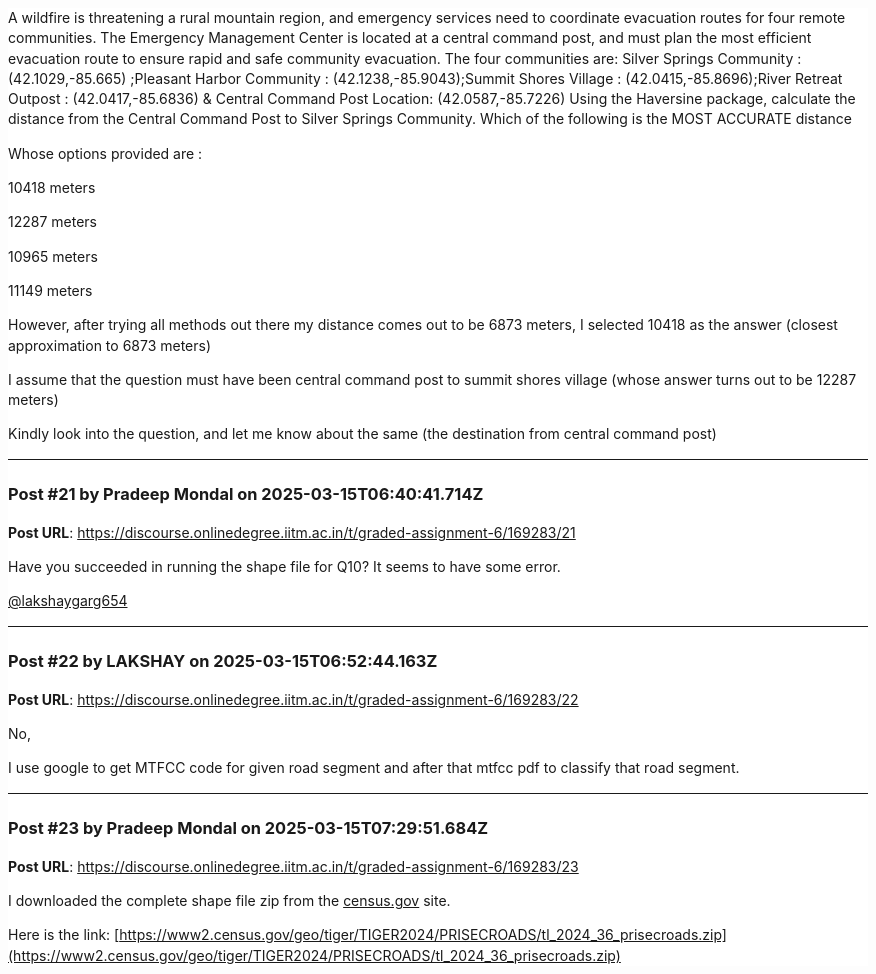 A wildfire is threatening a rural mountain region, and emergency services need to coordinate evacuation routes for four remote communities. The Emergency Management Center is located at a central command post, and must plan the most efficient evacuation route to ensure rapid and safe community evacuation. The four communities are: Silver Springs Community : (42.1029,-85.665) ;Pleasant Harbor Community : (42.1238,-85.9043);Summit Shores Village : (42.0415,-85.8696);River Retreat Outpost : (42.0417,-85.6836) & Central Command Post Location: (42.0587,-85.7226) Using the Haversine package, calculate the distance from the Central Command Post to Silver Springs Community. Which of the following is the MOST ACCURATE distance

Whose options provided are :

10418 meters

12287 meters

10965 meters

11149 meters

However, after trying all methods out there my distance comes out to be 6873 meters, I selected 10418 as the answer (closest approximation to 6873 meters)

I assume that the question must have been central command post to summit shores village (whose answer turns out to be 12287 meters)

Kindly look into the question, and let me know about the same (the destination from central command post)

---

### Post #21 by Pradeep Mondal on 2025-03-15T06:40:41.714Z
**Post URL**: https://discourse.onlinedegree.iitm.ac.in/t/graded-assignment-6/169283/21

Have you succeeded in running the shape file for Q10? It seems to have some error.

[@lakshaygarg654](/u/lakshaygarg654)

---

### Post #22 by LAKSHAY on 2025-03-15T06:52:44.163Z
**Post URL**: https://discourse.onlinedegree.iitm.ac.in/t/graded-assignment-6/169283/22

No,

I use google to get MTFCC code for given road segment and  after that mtfcc pdf to classify that road segment.

---

### Post #23 by Pradeep Mondal on 2025-03-15T07:29:51.684Z
**Post URL**: https://discourse.onlinedegree.iitm.ac.in/t/graded-assignment-6/169283/23

I  downloaded the complete shape file zip from the
[census.gov](http://census.gov)
 site.

Here is the link:
[https://www2.census.gov/geo/tiger/TIGER2024/PRISECROADS/tl_2024_36_prisecroads.zip](https://www2.census.gov/geo/tiger/TIGER2024/PRISECROADS/tl_2024_36_prisecroads.zip)
